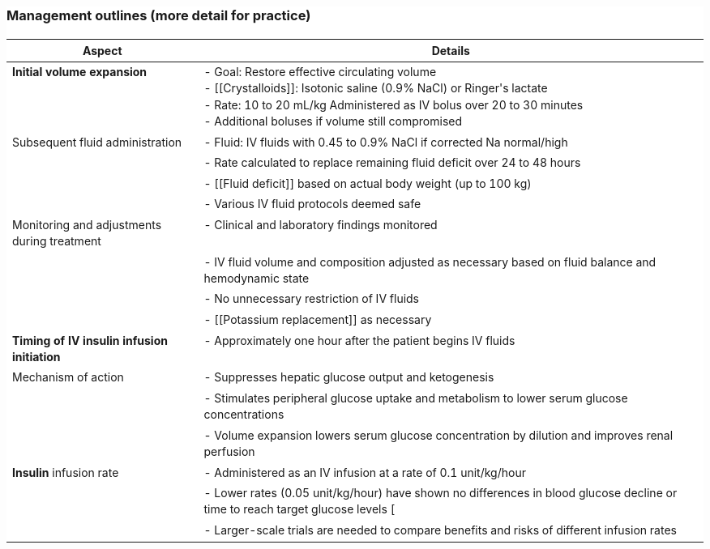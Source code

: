 ### Management outlines (more detail for practice)

| Aspect                                                                | Details                                                                                                                                                                                                                                           |
| --------------------------------------------------------------------- | ------------------------------------------------------------------------------------------------------------------------------------------------------------------------------------------------------------------------------------------------- |
| **Initial volume expansion**                                          | - Goal: Restore effective circulating volume<br>- [[Crystalloids]]: Isotonic saline (0.9% NaCl) or Ringer's lactate<br>- Rate: 10 to 20 mL/kg Administered as IV bolus over 20 to 30 minutes <br>- Additional boluses if volume still compromised |
| Subsequent fluid administration                                       | - Fluid: IV fluids with 0.45 to 0.9% NaCl if corrected Na normal/high                                                                                                                                                                             |
|                                                                       | - Rate calculated to replace remaining fluid deficit over 24 to 48 hours                                                                                                                                                                          |
|                                                                       | - [[Fluid deficit]] based on actual body weight (up to 100 kg)                                                                                                                                                                                    |
|                                                                       | - Various IV fluid protocols deemed safe                                                                                                                                                                                                          |
| Monitoring and adjustments during treatment                           | - Clinical and laboratory findings monitored                                                                                                                                                                                                      |
|                                                                       | - IV fluid volume and composition adjusted as necessary based on fluid balance and hemodynamic state                                                                                                                                              |
|                                                                       | - No unnecessary restriction of IV fluids                                                                                                                                                                                                         |
|                                                                       | - [[Potassium replacement]] as necessary                                                                                                                                                                                                          |
| **Timing of IV insulin infusion initiation**                          | - Approximately one hour after the patient begins IV fluids                                                                                                                                                                                       |
| Mechanism of action                                                   | - Suppresses hepatic glucose output and ketogenesis                                                                                                                                                                                               |
|                                                                       | - Stimulates peripheral glucose uptake and metabolism to lower serum glucose concentrations                                                                                                                                                       |
|                                                                       | - Volume expansion lowers serum glucose concentration by dilution and improves renal perfusion                                                                                                                                                    |
| **Insulin** infusion rate                                             | - Administered as an IV infusion at a rate of 0.1 unit/kg/hour                                                                                                                                                                                    |
|                                                                       | - Lower rates (0.05 unit/kg/hour) have shown no differences in blood glucose decline or time to reach target glucose levels [                                                                                                                     |
|                                                                       | - Larger-scale trials are needed to compare benefits and risks of different infusion rates                                                                                                                                                        |